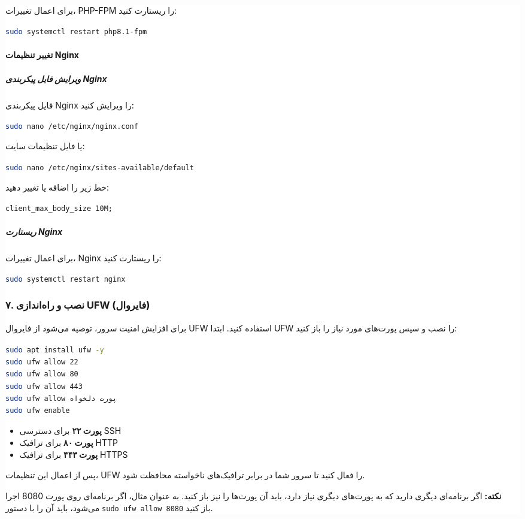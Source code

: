 برای اعمال تغییرات، PHP-FPM را ریستارت کنید:

```bash
sudo systemctl restart php8.1-fpm
```

#### تغییر تنظیمات Nginx

##### ویرایش فایل پیکربندی Nginx

فایل پیکربندی Nginx را ویرایش کنید:

```bash
sudo nano /etc/nginx/nginx.conf
```

یا فایل تنظیمات سایت:

```bash
sudo nano /etc/nginx/sites-available/default
```

خط زیر را اضافه یا تغییر دهید:

```nginx
client_max_body_size 10M;
```

##### ریستارت Nginx

برای اعمال تغییرات، Nginx را ریستارت کنید:

```bash
sudo systemctl restart nginx
```

### ۷. نصب و راه‌اندازی UFW (فایروال)

برای افزایش امنیت سرور، توصیه می‌شود از فایروال UFW استفاده کنید. ابتدا UFW را نصب و سپس پورت‌های مورد نیاز را باز کنید:

```bash
sudo apt install ufw -y
sudo ufw allow 22
sudo ufw allow 80
sudo ufw allow 443
sudo ufw allow پورت دلخواه
sudo ufw enable
```

- **پورت ۲۲** برای دسترسی SSH
- **پورت ۸۰** برای ترافیک HTTP
- **پورت ۴۴۳** برای ترافیک HTTPS

پس از اعمال این تنظیمات، UFW را فعال کنید تا سرور شما در برابر ترافیک‌های ناخواسته محافظت شود.

**نکته:** اگر برنامه‌ای دیگری دارید که به پورت‌های دیگری نیاز دارد، باید آن پورت‌ها را نیز باز کنید. به عنوان مثال، اگر برنامه‌ای روی پورت 8080 اجرا می‌شود، باید آن را با دستور `sudo ufw allow 8080` باز کنید.
